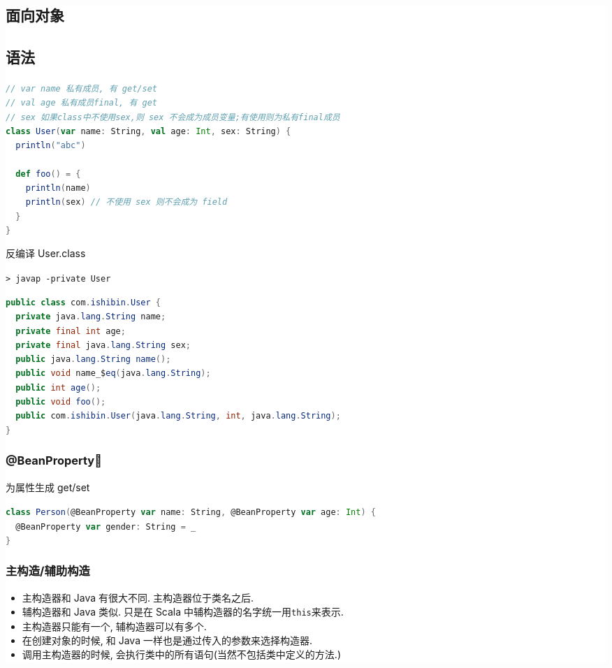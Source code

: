 ## 面向对象

## 语法

```scala
// var name 私有成员, 有 get/set
// val age 私有成员final, 有 get
// sex 如果class中不使用sex,则 sex 不会成为成员变量;有使用则为私有final成员
class User(var name: String, val age: Int, sex: String) {
  println("abc")

  def foo() = {
    println(name)
    println(sex) // 不使用 sex 则不会成为 field
  }
}
```

反编译 User.class

```shell
> javap -private User
```

```java
public class com.ishibin.User {
  private java.lang.String name;
  private final int age;
  private final java.lang.String sex;
  public java.lang.String name();
  public void name_$eq(java.lang.String);
  public int age();
  public void foo();
  public com.ishibin.User(java.lang.String, int, java.lang.String);
}
```

### @BeanProperty

为属性生成 get/set

```scala
class Person(@BeanProperty var name: String, @BeanProperty var age: Int) {
  @BeanProperty var gender: String = _
}
```

### 主构造/辅助构造

- 主构造器和 Java 有很大不同. 主构造器位于类名之后.
- 辅构造器和 Java 类似. 只是在 Scala 中辅构造器的名字统一用`this`来表示.
- 主构造器只能有一个, 辅构造器可以有多个.
- 在创建对象的时候, 和 Java 一样也是通过传入的参数来选择构造器.
- 调用主构造器的时候, 会执行类中的所有语句(当然不包括类中定义的方法.)
